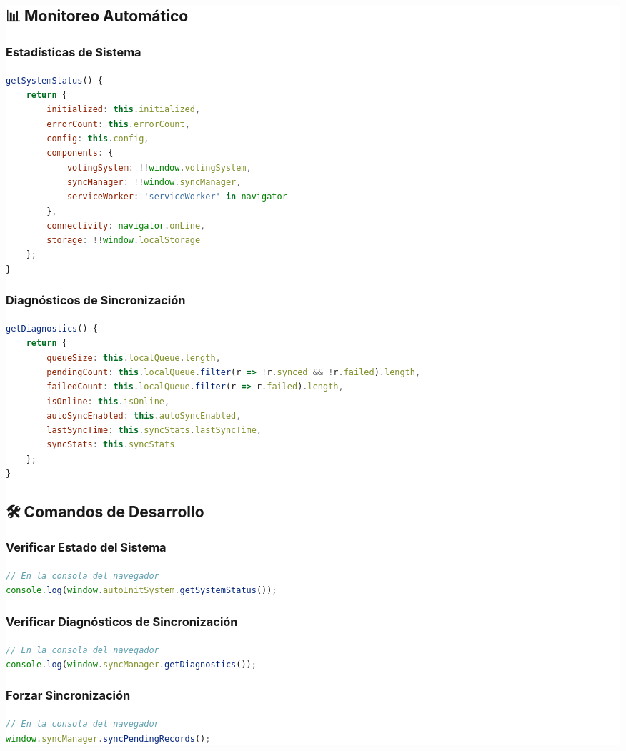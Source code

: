 ## 📊 Monitoreo Automático

### Estadísticas de Sistema
```javascript
getSystemStatus() {
    return {
        initialized: this.initialized,
        errorCount: this.errorCount,
        config: this.config,
        components: {
            votingSystem: !!window.votingSystem,
            syncManager: !!window.syncManager,
            serviceWorker: 'serviceWorker' in navigator
        },
        connectivity: navigator.onLine,
        storage: !!window.localStorage
    };
}
```

### Diagnósticos de Sincronización
```javascript
getDiagnostics() {
    return {
        queueSize: this.localQueue.length,
        pendingCount: this.localQueue.filter(r => !r.synced && !r.failed).length,
        failedCount: this.localQueue.filter(r => r.failed).length,
        isOnline: this.isOnline,
        autoSyncEnabled: this.autoSyncEnabled,
        lastSyncTime: this.syncStats.lastSyncTime,
        syncStats: this.syncStats
    };
}
```

## 🛠️ Comandos de Desarrollo

### Verificar Estado del Sistema
```javascript
// En la consola del navegador
console.log(window.autoInitSystem.getSystemStatus());
```

### Verificar Diagnósticos de Sincronización
```javascript
// En la consola del navegador
console.log(window.syncManager.getDiagnostics());
```

### Forzar Sincronización
```javascript
// En la consola del navegador
window.syncManager.syncPendingRecords();
```
